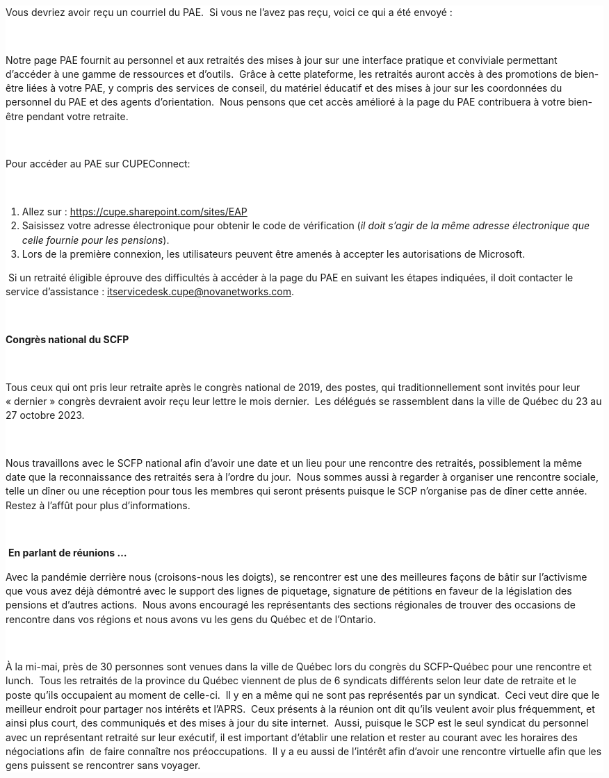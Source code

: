 Vous devriez avoir reçu un courriel du PAE.  Si vous ne l’avez pas reçu, voici ce qui a été envoyé : 

 

Notre page PAE fournit au personnel et aux retraités des mises à jour sur une interface pratique et conviviale permettant d’accéder à une gamme de ressources et d’outils.  Grâce à cette plateforme, les retraités auront accès à des promotions de bien-être liées à votre PAE, y compris des services de conseil, du matériel éducatif et des mises à jour sur les coordonnées du personnel du PAE et des agents d’orientation.  Nous pensons que cet accès amélioré à la page du PAE contribuera à votre bien-être pendant votre retraite.

 

Pour accéder au PAE sur CUPEConnect:

 

1. Allez sur : <https://cupe.sharepoint.com/sites/EAP> 
2. Saisissez votre adresse électronique pour obtenir le code de vérification (*il doit s’agir de la même adresse électronique que celle fournie pour les pensions*). 
3. Lors de la première connexion, les utilisateurs peuvent être amenés à accepter les autorisations de Microsoft.

 Si un retraité éligible éprouve des difficultés à accéder à la page du PAE en suivant les étapes indiquées, il doit contacter le service d’assistance : [itservicedesk.cupe@novanetworks.com](mailto:itservicedesk.cupe@novanetworks.com).

 

**Congrès national du SCFP**

 

Tous ceux qui ont pris leur retraite après le congrès national de 2019, des postes, qui traditionnellement sont invités pour leur « dernier » congrès devraient avoir reçu leur lettre le mois dernier.  Les délégués se rassemblent dans la ville de Québec du 23 au 27 octobre 2023. 

 

Nous travaillons avec le SCFP national afin d’avoir une date et un lieu pour une rencontre des retraités, possiblement la même date que la reconnaissance des retraités sera à l’ordre du jour.  Nous sommes aussi à regarder à organiser une rencontre sociale, telle un dîner ou une réception pour tous les membres qui seront présents puisque le SCP n’organise pas de dîner cette année.  Restez à l’affût pour plus d’informations.

 

 **En parlant de réunions …**



Avec la pandémie derrière nous (croisons-nous les doigts), se rencontrer est une des meilleures façons de bâtir sur l’activisme que vous avez déjà démontré avec le support des lignes de piquetage, signature de pétitions en faveur de la législation des pensions et d’autres actions.  Nous avons encouragé les représentants des sections régionales de trouver des occasions de rencontre dans vos régions et nous avons vu les gens du Québec et de l’Ontario. 

 

À la mi-mai, près de 30 personnes sont venues dans la ville de Québec lors du congrès du SCFP-Québec pour une rencontre et lunch.  Tous les retraités de la province du Québec viennent de plus de 6 syndicats différents selon leur date de retraite et le poste qu’ils occupaient au moment de celle-ci.  Il y en a même qui ne sont pas représentés par un syndicat.  Ceci veut dire que le meilleur endroit pour partager nos intérêts et l’APRS.  Ceux présents à la réunion ont dit qu’ils veulent avoir plus fréquemment, et ainsi plus court, des communiqués et des mises à jour du site internet.  Aussi, puisque le SCP est le seul syndicat du personnel avec un représentant retraité sur leur exécutif, il est important d’établir une relation et rester au courant avec les horaires des négociations afin  de faire connaître nos préoccupations.  Il y a eu aussi de l’intérêt afin d’avoir une rencontre virtuelle afin que les gens puissent se rencontrer sans voyager. 
